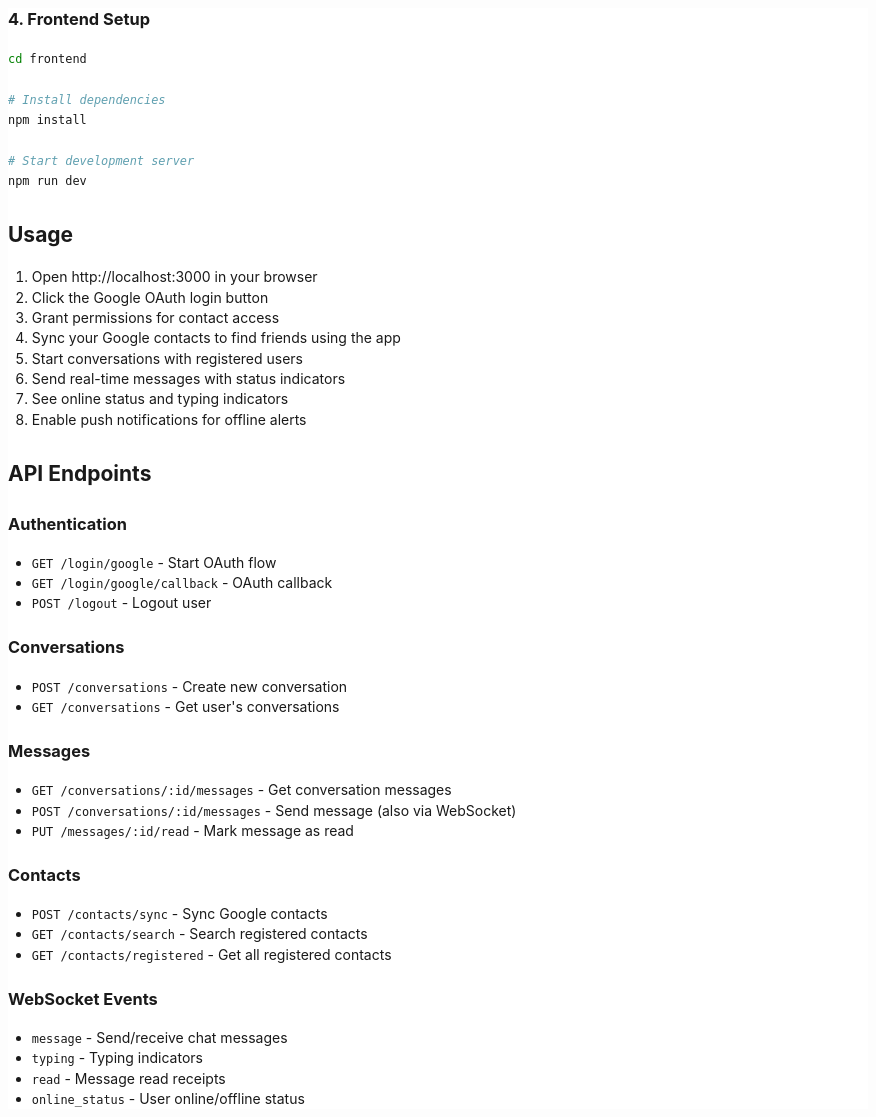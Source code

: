 ### 4. Frontend Setup

```bash
cd frontend

# Install dependencies
npm install

# Start development server
npm run dev
```

## Usage

1. Open http://localhost:3000 in your browser
2. Click the Google OAuth login button
3. Grant permissions for contact access
4. Sync your Google contacts to find friends using the app
5. Start conversations with registered users
6. Send real-time messages with status indicators
7. See online status and typing indicators
8. Enable push notifications for offline alerts

## API Endpoints

### Authentication
- `GET /login/google` - Start OAuth flow
- `GET /login/google/callback` - OAuth callback
- `POST /logout` - Logout user

### Conversations
- `POST /conversations` - Create new conversation
- `GET /conversations` - Get user's conversations

### Messages
- `GET /conversations/:id/messages` - Get conversation messages
- `POST /conversations/:id/messages` - Send message (also via WebSocket)
- `PUT /messages/:id/read` - Mark message as read

### Contacts
- `POST /contacts/sync` - Sync Google contacts
- `GET /contacts/search` - Search registered contacts
- `GET /contacts/registered` - Get all registered contacts

### WebSocket Events
- `message` - Send/receive chat messages
- `typing` - Typing indicators
- `read` - Message read receipts
- `online_status` - User online/offline status
